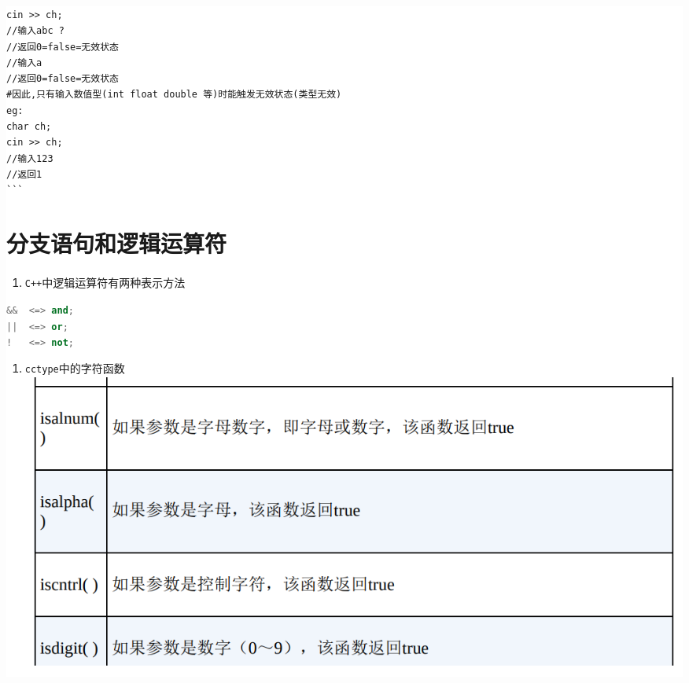     cin >> ch;
    //输入abc ?
    //返回0=false=无效状态
    //输入a
    //返回0=false=无效状态
    #因此,只有输入数值型(int float double 等)时能触发无效状态(类型无效)
    eg:
    char ch;
    cin >> ch;
    //输入123
    //返回1
    ```
# 分支语句和逻辑运算符
1. `C++`中逻辑运算符有两种表示方法
```C++
&&  <=> and;
||  <=> or;
!   <=> not;
```
1. `cctype`中的字符函数
   ![Alt text](markdown图像集/image-1.png)